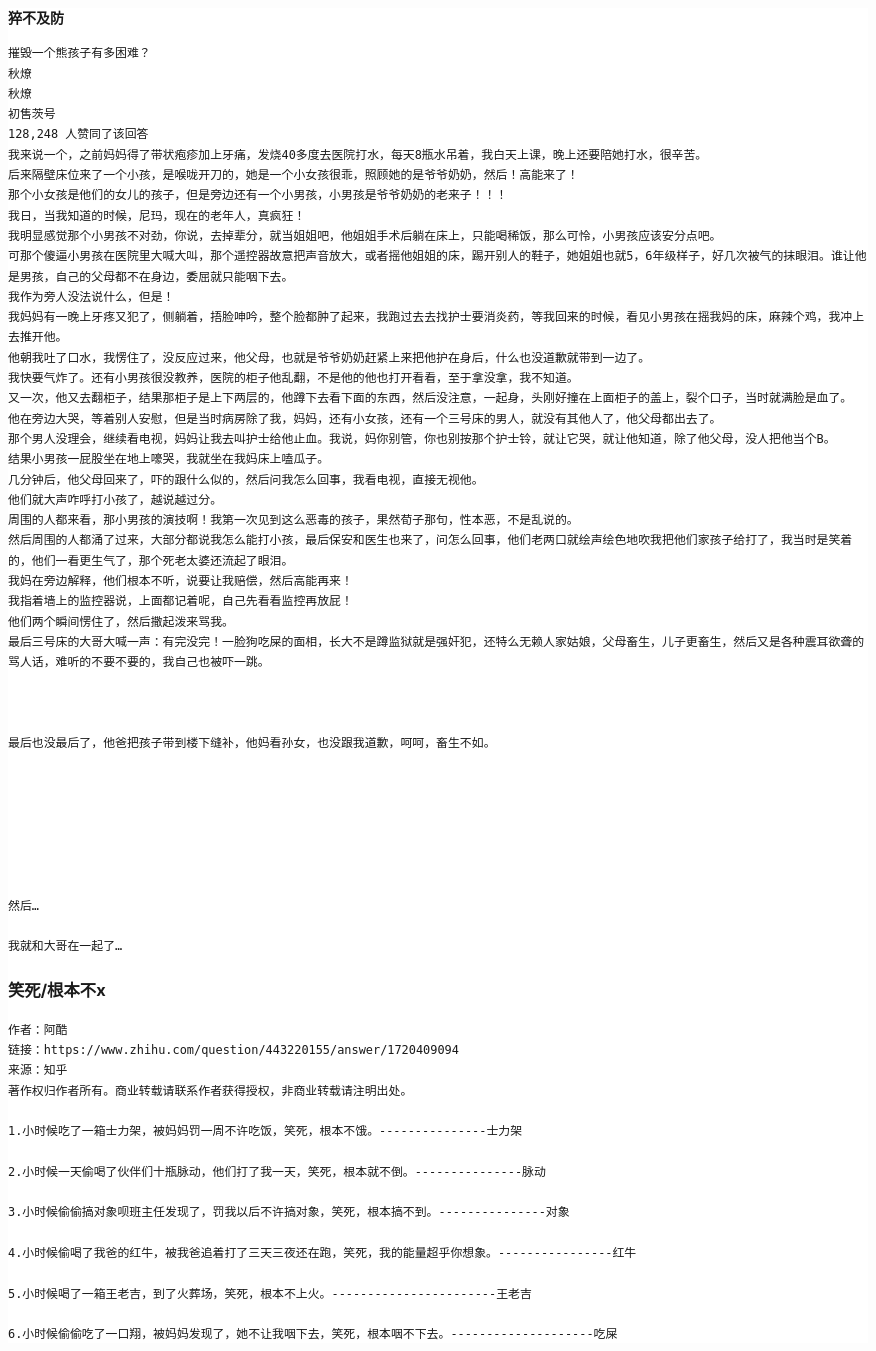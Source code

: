 **猝不及防**

```shell
摧毁一个熊孩子有多困难？
秋燎
秋燎
初售茨号
128,248 人赞同了该回答
我来说一个，之前妈妈得了带状疱疹加上牙痛，发烧40多度去医院打水，每天8瓶水吊着，我白天上课，晚上还要陪她打水，很辛苦。
后来隔壁床位来了一个小孩，是喉咙开刀的，她是一个小女孩很乖，照顾她的是爷爷奶奶，然后！高能来了！
那个小女孩是他们的女儿的孩子，但是旁边还有一个小男孩，小男孩是爷爷奶奶的老来子！！！
我日，当我知道的时候，尼玛，现在的老年人，真疯狂！
我明显感觉那个小男孩不对劲，你说，去掉辈分，就当姐姐吧，他姐姐手术后躺在床上，只能喝稀饭，那么可怜，小男孩应该安分点吧。
可那个傻逼小男孩在医院里大喊大叫，那个遥控器故意把声音放大，或者摇他姐姐的床，踢开别人的鞋子，她姐姐也就5，6年级样子，好几次被气的抹眼泪。谁让他是男孩，自己的父母都不在身边，委屈就只能咽下去。
我作为旁人没法说什么，但是！
我妈妈有一晚上牙疼又犯了，侧躺着，捂脸呻吟，整个脸都肿了起来，我跑过去去找护士要消炎药，等我回来的时候，看见小男孩在摇我妈的床，麻辣个鸡，我冲上去推开他。
他朝我吐了口水，我愣住了，没反应过来，他父母，也就是爷爷奶奶赶紧上来把他护在身后，什么也没道歉就带到一边了。
我快要气炸了。还有小男孩很没教养，医院的柜子他乱翻，不是他的他也打开看看，至于拿没拿，我不知道。
又一次，他又去翻柜子，结果那柜子是上下两层的，他蹲下去看下面的东西，然后没注意，一起身，头刚好撞在上面柜子的盖上，裂个口子，当时就满脸是血了。
他在旁边大哭，等着别人安慰，但是当时病房除了我，妈妈，还有小女孩，还有一个三号床的男人，就没有其他人了，他父母都出去了。
那个男人没理会，继续看电视，妈妈让我去叫护士给他止血。我说，妈你别管，你也别按那个护士铃，就让它哭，就让他知道，除了他父母，没人把他当个B。
结果小男孩一屁股坐在地上嚎哭，我就坐在我妈床上嗑瓜子。
几分钟后，他父母回来了，吓的跟什么似的，然后问我怎么回事，我看电视，直接无视他。
他们就大声咋呼打小孩了，越说越过分。
周围的人都来看，那小男孩的演技啊！我第一次见到这么恶毒的孩子，果然荀子那句，性本恶，不是乱说的。
然后周围的人都涌了过来，大部分都说我怎么能打小孩，最后保安和医生也来了，问怎么回事，他们老两口就绘声绘色地吹我把他们家孩子给打了，我当时是笑着的，他们一看更生气了，那个死老太婆还流起了眼泪。
我妈在旁边解释，他们根本不听，说要让我赔偿，然后高能再来！
我指着墙上的监控器说，上面都记着呢，自己先看看监控再放屁！
他们两个瞬间愣住了，然后撒起泼来骂我。
最后三号床的大哥大喊一声：有完没完！一脸狗吃屎的面相，长大不是蹲监狱就是强奸犯，还特么无赖人家姑娘，父母畜生，儿子更畜生，然后又是各种震耳欲聋的骂人话，难听的不要不要的，我自己也被吓一跳。



最后也没最后了，他爸把孩子带到楼下缝补，他妈看孙女，也没跟我道歉，呵呵，畜生不如。







然后…

我就和大哥在一起了…
```

### 笑死/根本不x

```shell
作者：阿酷
链接：https://www.zhihu.com/question/443220155/answer/1720409094
来源：知乎
著作权归作者所有。商业转载请联系作者获得授权，非商业转载请注明出处。

1.小时候吃了一箱士力架，被妈妈罚一周不许吃饭，笑死，根本不饿。---------------士力架

2.小时候一天偷喝了伙伴们十瓶脉动，他们打了我一天，笑死，根本就不倒。---------------脉动

3.小时候偷偷搞对象呗班主任发现了，罚我以后不许搞对象，笑死，根本搞不到。---------------对象

4.小时候偷喝了我爸的红牛，被我爸追着打了三天三夜还在跑，笑死，我的能量超乎你想象。----------------红牛

5.小时候喝了一箱王老吉，到了火葬场，笑死，根本不上火。-----------------------王老吉

6.小时候偷偷吃了一口翔，被妈妈发现了，她不让我咽下去，笑死，根本咽不下去。--------------------吃屎
```